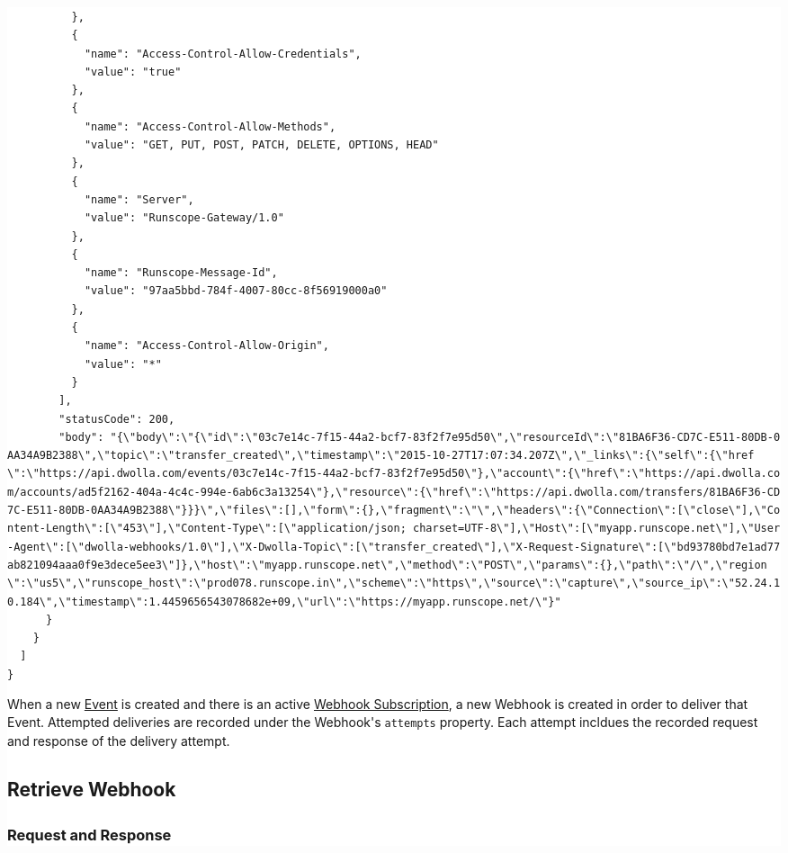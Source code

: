```noselect
          },
          {
            "name": "Access-Control-Allow-Credentials",
            "value": "true"
          },
          {
            "name": "Access-Control-Allow-Methods",
            "value": "GET, PUT, POST, PATCH, DELETE, OPTIONS, HEAD"
          },
          {
            "name": "Server",
            "value": "Runscope-Gateway/1.0"
          },
          {
            "name": "Runscope-Message-Id",
            "value": "97aa5bbd-784f-4007-80cc-8f56919000a0"
          },
          {
            "name": "Access-Control-Allow-Origin",
            "value": "*"
          }
        ],
        "statusCode": 200,
        "body": "{\"body\":\"{\"id\":\"03c7e14c-7f15-44a2-bcf7-83f2f7e95d50\",\"resourceId\":\"81BA6F36-CD7C-E511-80DB-0AA34A9B2388\",\"topic\":\"transfer_created\",\"timestamp\":\"2015-10-27T17:07:34.207Z\",\"_links\":{\"self\":{\"href\":\"https://api.dwolla.com/events/03c7e14c-7f15-44a2-bcf7-83f2f7e95d50\"},\"account\":{\"href\":\"https://api.dwolla.com/accounts/ad5f2162-404a-4c4c-994e-6ab6c3a13254\"},\"resource\":{\"href\":\"https://api.dwolla.com/transfers/81BA6F36-CD7C-E511-80DB-0AA34A9B2388\"}}}\",\"files\":[],\"form\":{},\"fragment\":\"\",\"headers\":{\"Connection\":[\"close\"],\"Content-Length\":[\"453\"],\"Content-Type\":[\"application/json; charset=UTF-8\"],\"Host\":[\"myapp.runscope.net\"],\"User-Agent\":[\"dwolla-webhooks/1.0\"],\"X-Dwolla-Topic\":[\"transfer_created\"],\"X-Request-Signature\":[\"bd93780bd7e1ad77ab821094aaa0f9e3dece5ee3\"]},\"host\":\"myapp.runscope.net\",\"method\":\"POST\",\"params\":{},\"path\":\"/\",\"region\":\"us5\",\"runscope_host\":\"prod078.runscope.in\",\"scheme\":\"https\",\"source\":\"capture\",\"source_ip\":\"52.24.10.184\",\"timestamp\":1.4459656543078682e+09,\"url\":\"https://myapp.runscope.net/\"}"
      }
    }
  ]
}
```

When a new [Event](#events) is created and there is an active [Webhook Subscription](#webhook-subscriptions), a new Webhook is created in order to deliver that Event.  Attempted deliveries are recorded under the Webhook's `attempts` property.  Each attempt incldues the recorded request and response of the delivery attempt.

## Retrieve Webhook

### Request and Response 
